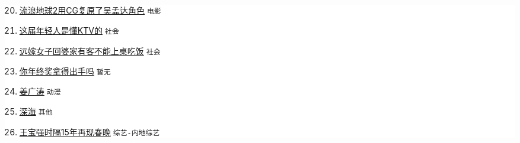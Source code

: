 20. [流浪地球2用CG复原了吴孟达角色](https://m.weibo.cn/search?containerid=100103type%3D1%26t%3D10%26q%3D%23%E6%B5%81%E6%B5%AA%E5%9C%B0%E7%90%832%E7%94%A8CG%E5%A4%8D%E5%8E%9F%E4%BA%86%E5%90%B4%E5%AD%9F%E8%BE%BE%E8%A7%92%E8%89%B2%23&stream_entry_id=31&isnewpage=1&extparam=seat%3D1%26realpos%3D17%26band_rank%3D17%26lcate%3D5001%26pos%3D18%26c_type%3D31%26filter_type%3Drealtimehot%26flag%3D0%26q%3D%2523%25E6%25B5%2581%25E6%25B5%25AA%25E5%259C%25B0%25E7%2590%25832%25E7%2594%25A8CG%25E5%25A4%258D%25E5%258E%259F%25E4%25BA%2586%25E5%2590%25B4%25E5%25AD%259F%25E8%25BE%25BE%25E8%25A7%2592%25E8%2589%25B2%2523%26stream_entry_id%3D31%26dgr%3D0%26cate%3D5001%26display_time%3D1674213462%26pre_seqid%3D1674213462519016958139&luicode=10000011&lfid=106003type%3D25%26t%3D3%26disable_hot%3D1%26filter_type%3Drealtimehot) `电影` 

21. [这届年轻人是懂KTV的](https://m.weibo.cn/search?containerid=100103type%3D1%26t%3D10%26q%3D%23%E8%BF%99%E5%B1%8A%E5%B9%B4%E8%BD%BB%E4%BA%BA%E6%98%AF%E6%87%82KTV%E7%9A%84%23&stream_entry_id=31&isnewpage=1&extparam=seat%3D1%26realpos%3D18%26band_rank%3D18%26lcate%3D5001%26pos%3D19%26c_type%3D31%26filter_type%3Drealtimehot%26flag%3D1%26q%3D%2523%25E8%25BF%2599%25E5%25B1%258A%25E5%25B9%25B4%25E8%25BD%25BB%25E4%25BA%25BA%25E6%2598%25AF%25E6%2587%2582KTV%25E7%259A%2584%2523%26stream_entry_id%3D31%26dgr%3D0%26cate%3D5001%26display_time%3D1674213462%26pre_seqid%3D1674213462519016958139&luicode=10000011&lfid=106003type%3D25%26t%3D3%26disable_hot%3D1%26filter_type%3Drealtimehot) `社会` 

22. [远嫁女子回婆家有客不能上桌吃饭](https://m.weibo.cn/search?containerid=100103type%3D1%26t%3D10%26q%3D%23%E8%BF%9C%E5%AB%81%E5%A5%B3%E5%AD%90%E5%9B%9E%E5%A9%86%E5%AE%B6%E6%9C%89%E5%AE%A2%E4%B8%8D%E8%83%BD%E4%B8%8A%E6%A1%8C%E5%90%83%E9%A5%AD%23&stream_entry_id=31&isnewpage=1&extparam=seat%3D1%26realpos%3D19%26band_rank%3D19%26lcate%3D5001%26pos%3D20%26c_type%3D31%26filter_type%3Drealtimehot%26flag%3D0%26q%3D%2523%25E8%25BF%259C%25E5%25AB%2581%25E5%25A5%25B3%25E5%25AD%2590%25E5%259B%259E%25E5%25A9%2586%25E5%25AE%25B6%25E6%259C%2589%25E5%25AE%25A2%25E4%25B8%258D%25E8%2583%25BD%25E4%25B8%258A%25E6%25A1%258C%25E5%2590%2583%25E9%25A5%25AD%2523%26stream_entry_id%3D31%26dgr%3D0%26cate%3D5001%26display_time%3D1674213462%26pre_seqid%3D1674213462519016958139&luicode=10000011&lfid=106003type%3D25%26t%3D3%26disable_hot%3D1%26filter_type%3Drealtimehot) `社会` 

23. [你年终奖拿得出手吗](https://m.weibo.cn/search?containerid=100103type%3D1%26t%3D10%26q%3D%23%E4%BD%A0%E5%B9%B4%E7%BB%88%E5%A5%96%E6%8B%BF%E5%BE%97%E5%87%BA%E6%89%8B%E5%90%97%23&stream_entry_id=31&isnewpage=1&extparam=seat%3D1%26realpos%3D20%26band_rank%3D20%26lcate%3D5001%26pos%3D21%26c_type%3D31%26filter_type%3Drealtimehot%26flag%3D1%26q%3D%2523%25E4%25BD%25A0%25E5%25B9%25B4%25E7%25BB%2588%25E5%25A5%2596%25E6%258B%25BF%25E5%25BE%2597%25E5%2587%25BA%25E6%2589%258B%25E5%2590%2597%2523%26stream_entry_id%3D31%26dgr%3D0%26cate%3D5001%26display_time%3D1674213462%26pre_seqid%3D1674213462519016958139&luicode=10000011&lfid=106003type%3D25%26t%3D3%26disable_hot%3D1%26filter_type%3Drealtimehot) `暂无` 

24. [姜广涛](https://m.weibo.cn/search?containerid=100103type%3D1%26t%3D10%26q%3D%23%E5%A7%9C%E5%B9%BF%E6%B6%9B%23&stream_entry_id=31&isnewpage=1&extparam=seat%3D1%26realpos%3D21%26band_rank%3D21%26lcate%3D5001%26pos%3D22%26c_type%3D31%26filter_type%3Drealtimehot%26flag%3D0%26q%3D%2523%25E5%25A7%259C%25E5%25B9%25BF%25E6%25B6%259B%2523%26stream_entry_id%3D31%26dgr%3D0%26cate%3D5001%26display_time%3D1674213462%26pre_seqid%3D1674213462519016958139&luicode=10000011&lfid=106003type%3D25%26t%3D3%26disable_hot%3D1%26filter_type%3Drealtimehot) `动漫` 

25. [深海](https://m.weibo.cn/search?containerid=100103type%3D1%26t%3D10%26q%3D%E6%B7%B1%E6%B5%B7&stream_entry_id=31&isnewpage=1&extparam=seat%3D1%26realpos%3D22%26band_rank%3D22%26lcate%3D5001%26pos%3D23%26c_type%3D31%26filter_type%3Drealtimehot%26flag%3D1%26q%3D%25E6%25B7%25B1%25E6%25B5%25B7%26stream_entry_id%3D31%26dgr%3D0%26cate%3D5001%26display_time%3D1674213462%26pre_seqid%3D1674213462519016958139&luicode=10000011&lfid=106003type%3D25%26t%3D3%26disable_hot%3D1%26filter_type%3Drealtimehot) `其他` 

26. [王宝强时隔15年再现春晚](https://m.weibo.cn/search?containerid=100103type%3D1%26t%3D10%26q%3D%23%E7%8E%8B%E5%AE%9D%E5%BC%BA%E6%97%B6%E9%9A%9415%E5%B9%B4%E5%86%8D%E7%8E%B0%E6%98%A5%E6%99%9A%23&stream_entry_id=31&isnewpage=1&extparam=seat%3D1%26realpos%3D23%26band_rank%3D23%26lcate%3D5001%26pos%3D24%26c_type%3D31%26filter_type%3Drealtimehot%26flag%3D1%26q%3D%2523%25E7%258E%258B%25E5%25AE%259D%25E5%25BC%25BA%25E6%2597%25B6%25E9%259A%259415%25E5%25B9%25B4%25E5%2586%258D%25E7%258E%25B0%25E6%2598%25A5%25E6%2599%259A%2523%26stream_entry_id%3D31%26dgr%3D0%26cate%3D5001%26display_time%3D1674213462%26pre_seqid%3D1674213462519016958139&luicode=10000011&lfid=106003type%3D25%26t%3D3%26disable_hot%3D1%26filter_type%3Drealtimehot) `综艺-内地综艺` 
